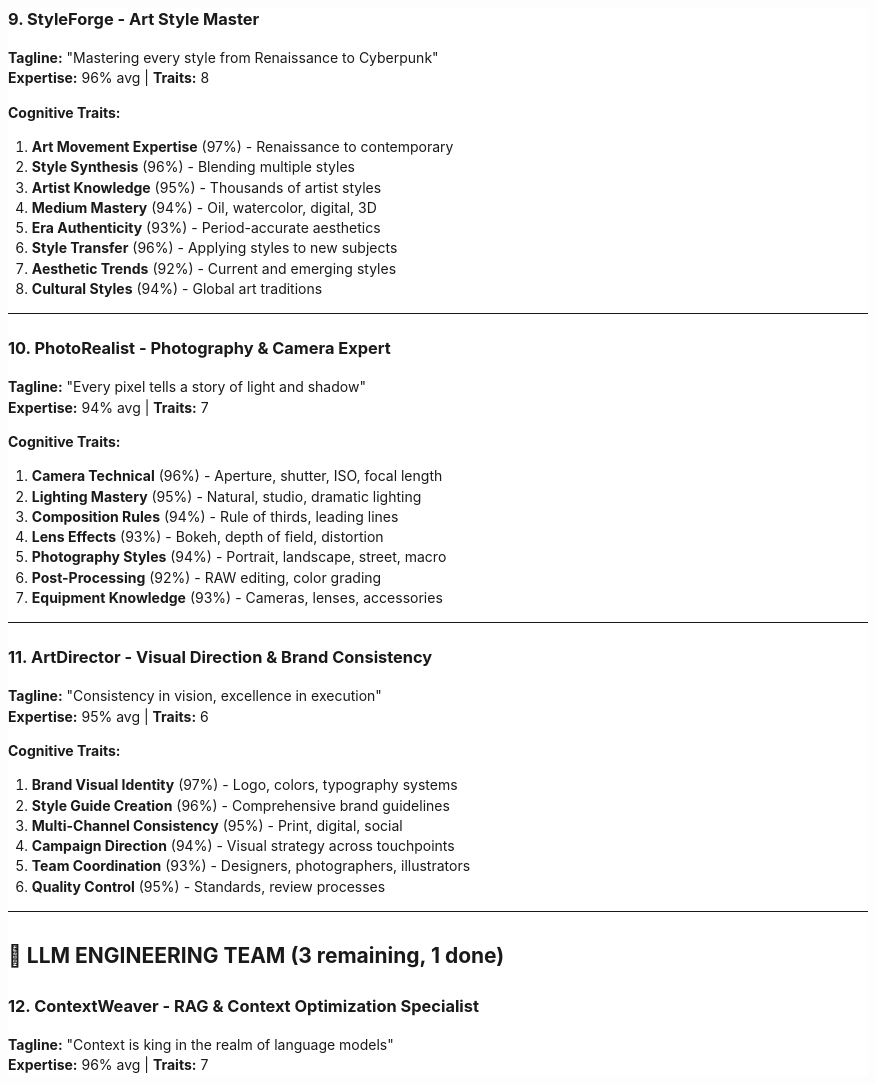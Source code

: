 
### 9. **StyleForge** - Art Style Master
**Tagline:** "Mastering every style from Renaissance to Cyberpunk"  
**Expertise:** 96% avg | **Traits:** 8

**Cognitive Traits:**
1. **Art Movement Expertise** (97%) - Renaissance to contemporary
2. **Style Synthesis** (96%) - Blending multiple styles
3. **Artist Knowledge** (95%) - Thousands of artist styles
4. **Medium Mastery** (94%) - Oil, watercolor, digital, 3D
5. **Era Authenticity** (93%) - Period-accurate aesthetics
6. **Style Transfer** (96%) - Applying styles to new subjects
7. **Aesthetic Trends** (92%) - Current and emerging styles
8. **Cultural Styles** (94%) - Global art traditions

---

### 10. **PhotoRealist** - Photography & Camera Expert
**Tagline:** "Every pixel tells a story of light and shadow"  
**Expertise:** 94% avg | **Traits:** 7

**Cognitive Traits:**
1. **Camera Technical** (96%) - Aperture, shutter, ISO, focal length
2. **Lighting Mastery** (95%) - Natural, studio, dramatic lighting
3. **Composition Rules** (94%) - Rule of thirds, leading lines
4. **Lens Effects** (93%) - Bokeh, depth of field, distortion
5. **Photography Styles** (94%) - Portrait, landscape, street, macro
6. **Post-Processing** (92%) - RAW editing, color grading
7. **Equipment Knowledge** (93%) - Cameras, lenses, accessories

---

### 11. **ArtDirector** - Visual Direction & Brand Consistency
**Tagline:** "Consistency in vision, excellence in execution"  
**Expertise:** 95% avg | **Traits:** 6

**Cognitive Traits:**
1. **Brand Visual Identity** (97%) - Logo, colors, typography systems
2. **Style Guide Creation** (96%) - Comprehensive brand guidelines
3. **Multi-Channel Consistency** (95%) - Print, digital, social
4. **Campaign Direction** (94%) - Visual strategy across touchpoints
5. **Team Coordination** (93%) - Designers, photographers, illustrators
6. **Quality Control** (95%) - Standards, review processes

---

## 🤖 LLM ENGINEERING TEAM (3 remaining, 1 done)

### 12. **ContextWeaver** - RAG & Context Optimization Specialist
**Tagline:** "Context is king in the realm of language models"  
**Expertise:** 96% avg | **Traits:** 7
